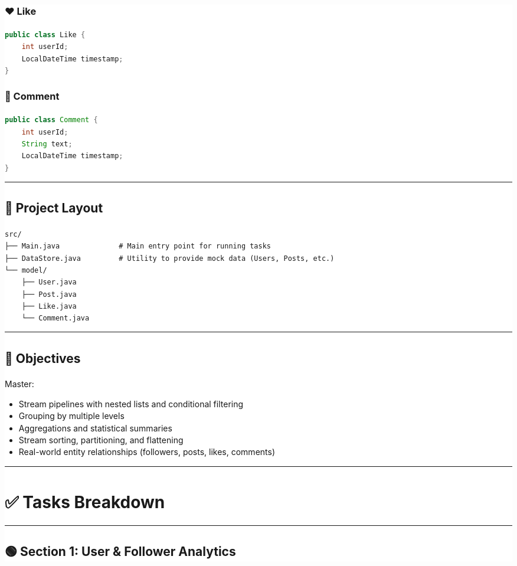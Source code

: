 ### ❤️ Like

```java
public class Like {
    int userId;
    LocalDateTime timestamp;
}
```

### 💬 Comment

```java
public class Comment {
    int userId;
    String text;
    LocalDateTime timestamp;
}
```

---

## 📁 Project Layout

```
src/
├── Main.java              # Main entry point for running tasks
├── DataStore.java         # Utility to provide mock data (Users, Posts, etc.)
└── model/
    ├── User.java
    ├── Post.java
    ├── Like.java
    └── Comment.java
```

---

## 🎯 Objectives

Master:

* Stream pipelines with nested lists and conditional filtering
* Grouping by multiple levels
* Aggregations and statistical summaries
* Stream sorting, partitioning, and flattening
* Real-world entity relationships (followers, posts, likes, comments)

---

# ✅ Tasks Breakdown

---

## 🟢 **Section 1: User & Follower Analytics**
